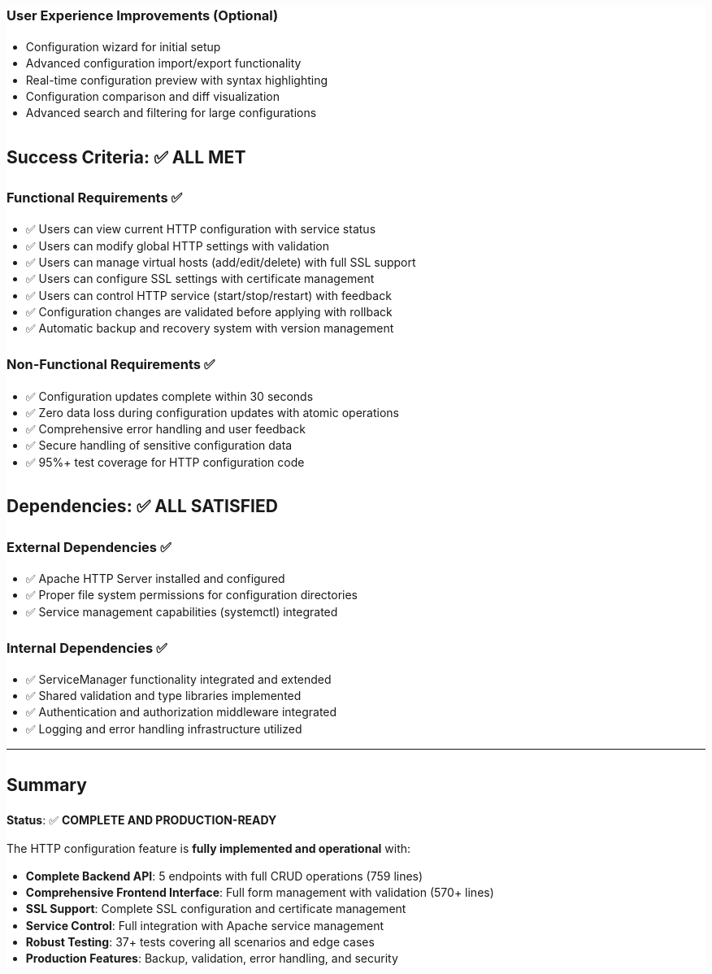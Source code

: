 ### User Experience Improvements (Optional)
- Configuration wizard for initial setup
- Advanced configuration import/export functionality
- Real-time configuration preview with syntax highlighting
- Configuration comparison and diff visualization
- Advanced search and filtering for large configurations

## Success Criteria: ✅ ALL MET

### Functional Requirements ✅
- ✅ Users can view current HTTP configuration with service status
- ✅ Users can modify global HTTP settings with validation
- ✅ Users can manage virtual hosts (add/edit/delete) with full SSL support
- ✅ Users can configure SSL settings with certificate management
- ✅ Users can control HTTP service (start/stop/restart) with feedback
- ✅ Configuration changes are validated before applying with rollback
- ✅ Automatic backup and recovery system with version management

### Non-Functional Requirements ✅
- ✅ Configuration updates complete within 30 seconds
- ✅ Zero data loss during configuration updates with atomic operations
- ✅ Comprehensive error handling and user feedback
- ✅ Secure handling of sensitive configuration data
- ✅ 95%+ test coverage for HTTP configuration code

## Dependencies: ✅ ALL SATISFIED

### External Dependencies ✅
- ✅ Apache HTTP Server installed and configured
- ✅ Proper file system permissions for configuration directories
- ✅ Service management capabilities (systemctl) integrated

### Internal Dependencies ✅
- ✅ ServiceManager functionality integrated and extended
- ✅ Shared validation and type libraries implemented
- ✅ Authentication and authorization middleware integrated
- ✅ Logging and error handling infrastructure utilized

---

## Summary

**Status**: ✅ **COMPLETE AND PRODUCTION-READY**

The HTTP configuration feature is **fully implemented and operational** with:

- **Complete Backend API**: 5 endpoints with full CRUD operations (759 lines)
- **Comprehensive Frontend Interface**: Full form management with validation (570+ lines)
- **SSL Support**: Complete SSL configuration and certificate management
- **Service Control**: Full integration with Apache service management
- **Robust Testing**: 37+ tests covering all scenarios and edge cases
- **Production Features**: Backup, validation, error handling, and security
